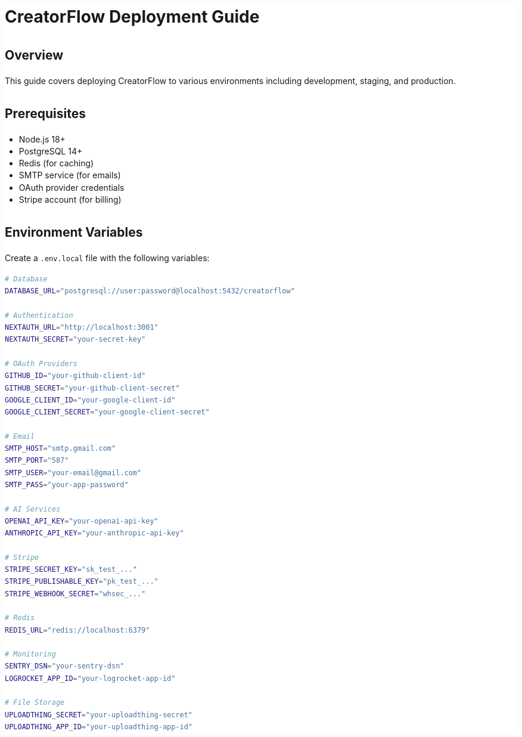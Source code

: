 # CreatorFlow Deployment Guide

## Overview

This guide covers deploying CreatorFlow to various environments including development, staging, and production.

## Prerequisites

- Node.js 18+ 
- PostgreSQL 14+
- Redis (for caching)
- SMTP service (for emails)
- OAuth provider credentials
- Stripe account (for billing)

## Environment Variables

Create a `.env.local` file with the following variables:

```bash
# Database
DATABASE_URL="postgresql://user:password@localhost:5432/creatorflow"

# Authentication
NEXTAUTH_URL="http://localhost:3001"
NEXTAUTH_SECRET="your-secret-key"

# OAuth Providers
GITHUB_ID="your-github-client-id"
GITHUB_SECRET="your-github-client-secret"
GOOGLE_CLIENT_ID="your-google-client-id"
GOOGLE_CLIENT_SECRET="your-google-client-secret"

# Email
SMTP_HOST="smtp.gmail.com"
SMTP_PORT="587"
SMTP_USER="your-email@gmail.com"
SMTP_PASS="your-app-password"

# AI Services
OPENAI_API_KEY="your-openai-api-key"
ANTHROPIC_API_KEY="your-anthropic-api-key"

# Stripe
STRIPE_SECRET_KEY="sk_test_..."
STRIPE_PUBLISHABLE_KEY="pk_test_..."
STRIPE_WEBHOOK_SECRET="whsec_..."

# Redis
REDIS_URL="redis://localhost:6379"

# Monitoring
SENTRY_DSN="your-sentry-dsn"
LOGROCKET_APP_ID="your-logrocket-app-id"

# File Storage
UPLOADTHING_SECRET="your-uploadthing-secret"
UPLOADTHING_APP_ID="your-uploadthing-app-id"
```

